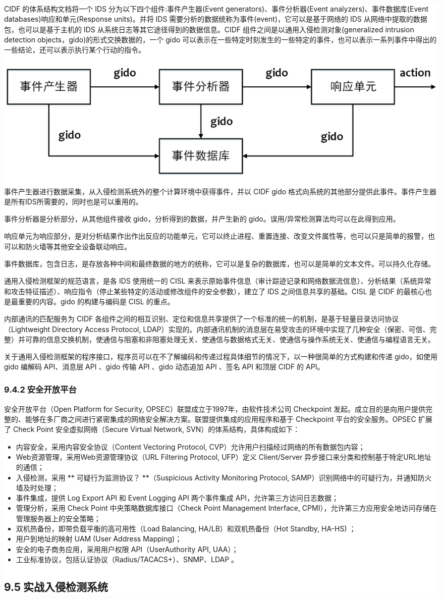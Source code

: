 CIDF 的体系结构文档将一个 IDS 分为以下四个组件:事件产生器(Event generators)、事件分析器(Event analyzers)、事件数据库(Event databases)响应和单元(Response units)。并将 IDS 需要分析的数据统称为事件(event)，它可以是基于网络的 IDS 从网络中提取的数据包，也可以是基于主机的 IDS 从系统日志等其它途径得到的数据信息。CIDF 组件之间是以通用入侵检测对象(generalized intrusion detection objects，gido)的形式交换数据的，一个 gido 可以表示在一些特定时刻发生的一些特定的事件，也可以表示一系列事件中得出的一些结论，还可以表示执行某个行动的指令。

![图 9-9 通用入侵检测框架（CIDF）体系结构](attach/media/image10.png)


事件产生器进行数据采集，从入侵检测系统外的整个计算环境中获得事件，并以 CIDF gido 格式向系统的其他部分提供此事件。事件产生器是所有IDS所需要的，同时也是可以重用的。

事件分析器是分析部分，从其他组件接收 gido，分析得到的数据，并产生新的 gido。误用/异常检测算法均可以在此得到应用。

响应单元为响应部分，是对分析结果作出作出反应的功能单元，它可以终止进程、重置连接、改变文件属性等，也可以只是简单的报警，也可以和防火墙等其他安全设备联动响应。

事件数据库，包含日志，是存放各种中间和最终数据的地方的统称，它可以是复杂的数据库，也可以是简单的文本文件。可以持久化存储。

通用入侵检测框架的规范语言，是各 IDS 使用统一的 CISL 来表示原始事件信息（审计踪迹记录和网络数据流信息）、分析结果（系统异常和攻击特征描述）、响应指令（停止某些特定的活动或修改组件的安全参数），建立了 IDS 之间信息共享的基础。CISL 是 CIDF 的最核心也是最重要的内容。gido 的构建与编码是 CISL 的重点。

内部通讯的匹配服务为 CIDF 各组件之间的相互识别、定位和信息共享提供了一个标准的统一的机制，是基于轻量目录访问协议（Lightweight Directory Access Protocol, LDAP）实现的。内部通讯机制的消息层在易受攻击的环境中实现了几种安全（保密、可信、完整）并可靠的信息交换机制，使通信与阻塞和非阻塞处理无关、使通信与数据格式无关、使通信与操作系统无关、使通信与编程语言无关。

关于通用入侵检测框架的程序接口，程序员可以在不了解编码和传递过程具体细节的情况下，以一种很简单的方式构建和传递 gido，如使用 gido 编解码 API、消息层 API 、gido 传输 API 、gido 动态追加 API 、签名 API 和顶层 CIDF 的 API。


### 9.4.2 安全开放平台

安全开放平台（Open Platform for Security, OPSEC）联盟成立于1997年，由软件技术公司 Checkpoint 发起。成立目的是向用户提供完整的、能够在多厂商之间进行紧密集成的网络安全解决方案。联盟提供集成的应用程序和基于 Checkpoint 平台的安全服务。OPSEC 扩展了 Check Point 安全虚拟网络（Secure Virtual Network, SVN）的体系结构，具体构成如下：
* 内容安全，采用内容安全协议（Content Vectoring Protocol, CVP）允许用户扫描经过网络的所有数据包内容；
* Web资源管理，采用Web资源管理协议（URL Filtering Protocol, UFP）定义 Client/Server 异步接口来分类和控制基于特定URL地址的通信；
* 入侵检测，采用 ** 可疑行为监测协议？ **（Suspicious Activity Monitoring Protocol, SAMP）识别网络中的可疑行为，并通知防火墙及时处理；
* 事件集成，提供 Log Export API 和 Event Logging API 两个事件集成 API，允许第三方访问日志数据；
* 管理分析，采用 Check Point 中央策略数据库接口（Check Point Management Interface, CPMI），允许第三方应用安全地访问存储在管理服务器上的安全策略；
* 双机热备份，即带负载平衡的高可用性（Load Balancing, HA/LB）和双机热备份（Hot Standby, HA-HS) ；
* 用户到地址的映射 UAM (User Address Mapping)；
* 安全的电子商务应用，采用用户权限 API（UserAuthority API, UAA）；
* 工业标准协议，包括认证协议（Radius/TACACS+）、SNMP、LDAP 。


## 9.5 实战入侵检测系统
